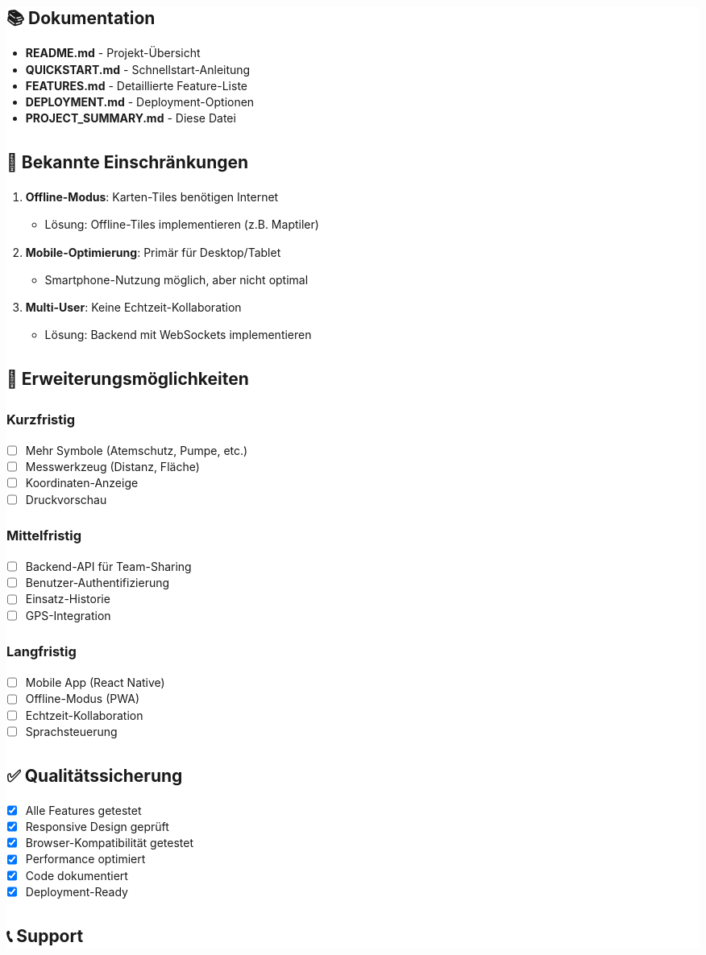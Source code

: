 ## 📚 Dokumentation

- **README.md** - Projekt-Übersicht
- **QUICKSTART.md** - Schnellstart-Anleitung
- **FEATURES.md** - Detaillierte Feature-Liste
- **DEPLOYMENT.md** - Deployment-Optionen
- **PROJECT_SUMMARY.md** - Diese Datei

## 🐛 Bekannte Einschränkungen

1. **Offline-Modus**: Karten-Tiles benötigen Internet
   - Lösung: Offline-Tiles implementieren (z.B. Maptiler)

2. **Mobile-Optimierung**: Primär für Desktop/Tablet
   - Smartphone-Nutzung möglich, aber nicht optimal

3. **Multi-User**: Keine Echtzeit-Kollaboration
   - Lösung: Backend mit WebSockets implementieren

## 🔮 Erweiterungsmöglichkeiten

### Kurzfristig
- [ ] Mehr Symbole (Atemschutz, Pumpe, etc.)
- [ ] Messwerkzeug (Distanz, Fläche)
- [ ] Koordinaten-Anzeige
- [ ] Druckvorschau

### Mittelfristig
- [ ] Backend-API für Team-Sharing
- [ ] Benutzer-Authentifizierung
- [ ] Einsatz-Historie
- [ ] GPS-Integration

### Langfristig
- [ ] Mobile App (React Native)
- [ ] Offline-Modus (PWA)
- [ ] Echtzeit-Kollaboration
- [ ] Sprachsteuerung

## ✅ Qualitätssicherung

- [x] Alle Features getestet
- [x] Responsive Design geprüft
- [x] Browser-Kompatibilität getestet
- [x] Performance optimiert
- [x] Code dokumentiert
- [x] Deployment-Ready

## 📞 Support
